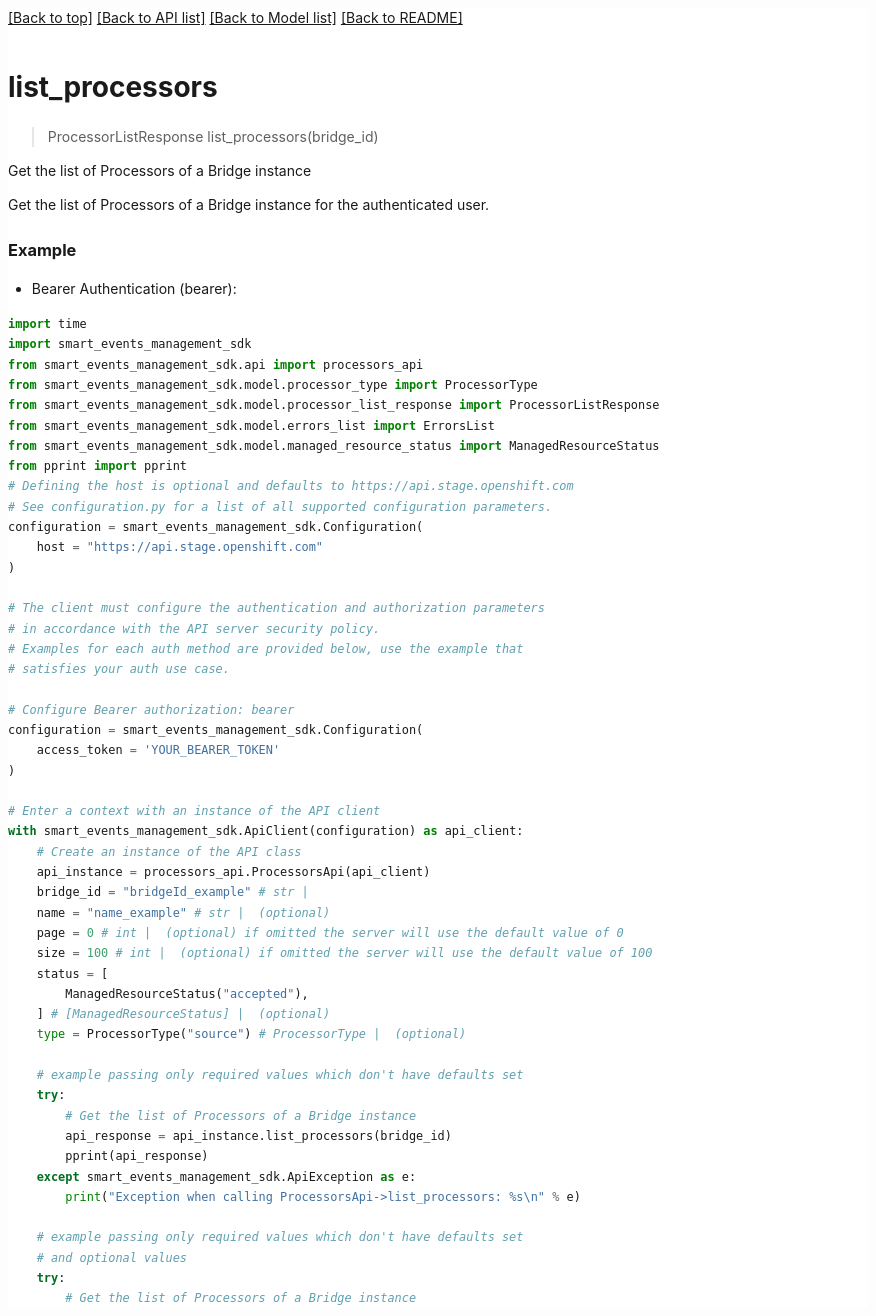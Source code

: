 [[Back to top]](#) [[Back to API list]](../README.md#documentation-for-api-endpoints) [[Back to Model list]](../README.md#documentation-for-models) [[Back to README]](../README.md)

# **list_processors**
> ProcessorListResponse list_processors(bridge_id)

Get the list of Processors of a Bridge instance

Get the list of Processors of a Bridge instance for the authenticated user.

### Example

* Bearer Authentication (bearer):

```python
import time
import smart_events_management_sdk
from smart_events_management_sdk.api import processors_api
from smart_events_management_sdk.model.processor_type import ProcessorType
from smart_events_management_sdk.model.processor_list_response import ProcessorListResponse
from smart_events_management_sdk.model.errors_list import ErrorsList
from smart_events_management_sdk.model.managed_resource_status import ManagedResourceStatus
from pprint import pprint
# Defining the host is optional and defaults to https://api.stage.openshift.com
# See configuration.py for a list of all supported configuration parameters.
configuration = smart_events_management_sdk.Configuration(
    host = "https://api.stage.openshift.com"
)

# The client must configure the authentication and authorization parameters
# in accordance with the API server security policy.
# Examples for each auth method are provided below, use the example that
# satisfies your auth use case.

# Configure Bearer authorization: bearer
configuration = smart_events_management_sdk.Configuration(
    access_token = 'YOUR_BEARER_TOKEN'
)

# Enter a context with an instance of the API client
with smart_events_management_sdk.ApiClient(configuration) as api_client:
    # Create an instance of the API class
    api_instance = processors_api.ProcessorsApi(api_client)
    bridge_id = "bridgeId_example" # str | 
    name = "name_example" # str |  (optional)
    page = 0 # int |  (optional) if omitted the server will use the default value of 0
    size = 100 # int |  (optional) if omitted the server will use the default value of 100
    status = [
        ManagedResourceStatus("accepted"),
    ] # [ManagedResourceStatus] |  (optional)
    type = ProcessorType("source") # ProcessorType |  (optional)

    # example passing only required values which don't have defaults set
    try:
        # Get the list of Processors of a Bridge instance
        api_response = api_instance.list_processors(bridge_id)
        pprint(api_response)
    except smart_events_management_sdk.ApiException as e:
        print("Exception when calling ProcessorsApi->list_processors: %s\n" % e)

    # example passing only required values which don't have defaults set
    # and optional values
    try:
        # Get the list of Processors of a Bridge instance
```